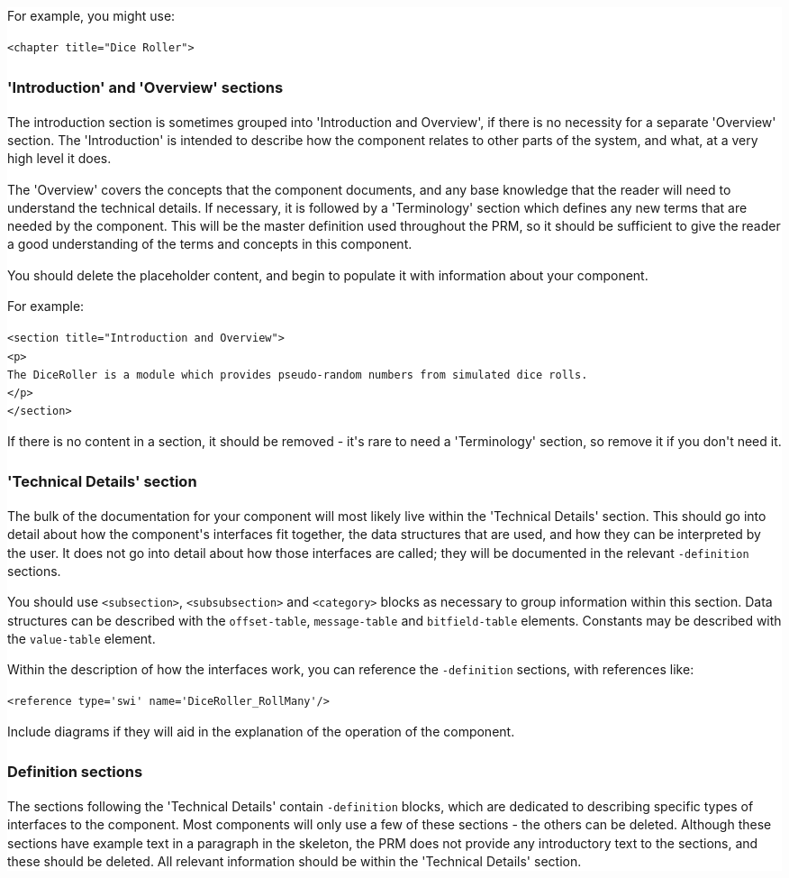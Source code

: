 For example, you might use:

    <chapter title="Dice Roller">

### 'Introduction' and 'Overview' sections

The introduction section is sometimes grouped into 'Introduction and Overview', if there is no necessity for a separate 'Overview' section. The 'Introduction' is intended to describe how the component relates to other parts of the system, and what, at a very high level it does.

The 'Overview' covers the concepts that the component documents, and any base knowledge that the reader will need to understand the technical details. If necessary, it is followed by a 'Terminology' section which defines any new terms that are needed by the component. This will be the master definition used throughout the PRM, so it should be sufficient to give the reader a good understanding of the terms and concepts in this component.

You should delete the placeholder content, and begin to populate it with information about your component.

For example:

    <section title="Introduction and Overview">
    <p>
    The DiceRoller is a module which provides pseudo-random numbers from simulated dice rolls.
    </p>
    </section>

If there is no content in a section, it should be removed - it's rare to need a 'Terminology' section, so remove it if you don't need it.



### 'Technical Details' section

The bulk of the documentation for your component will most likely live within the 'Technical Details' section. This should go into detail about how the component's interfaces fit together, the data structures that are used, and how they can be interpreted by the user. It does not go into detail about how those interfaces are called; they will be documented in the relevant `-definition` sections.

You should use `<subsection>`, `<subsubsection>` and `<category>` blocks as necessary to group information within this section. Data structures can be described with the `offset-table`, `message-table` and `bitfield-table` elements. Constants may be described with the `value-table` element.

Within the description of how the interfaces work, you can reference the `-definition` sections, with references like:

    <reference type='swi' name='DiceRoller_RollMany'/>

Include diagrams if they will aid in the explanation of the operation of the component.


### Definition sections

The sections following the 'Technical Details' contain `-definition` blocks, which are dedicated to describing specific types of interfaces to the component. Most components will only use a few of these sections - the others can be deleted.
Although these sections have example text in a paragraph in the skeleton, the PRM does not provide any introductory text to the sections, and these should be deleted. All relevant information should be within the 'Technical Details' section.
